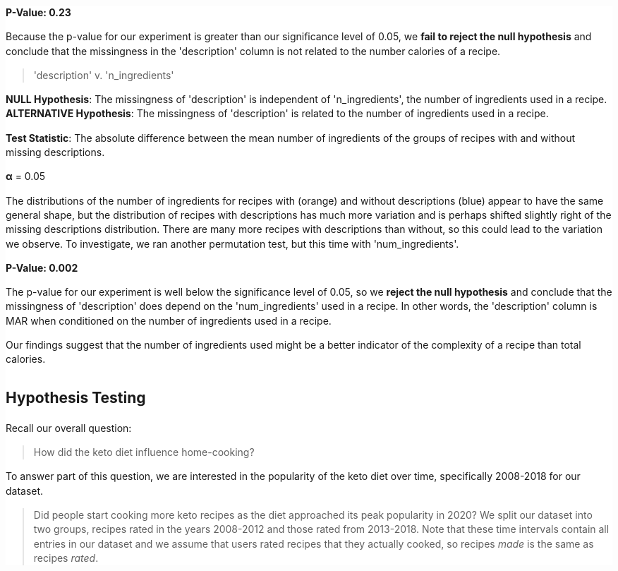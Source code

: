 **P-Value: 0.23**

Because the p-value for our experiment is greater than our significance level of 0.05, we **fail to reject the null hypothesis** and conclude that the missingness in the 'description' column is not related to the number calories of a recipe. 

> 'description' v. 'n_ingredients'

**NULL Hypothesis**: The missingness of 'description' is independent of 'n_ingredients', the number of ingredients used in a recipe. 
**ALTERNATIVE Hypothesis**: The missingness of 'description' is related to the number of ingredients used in a recipe.

**Test Statistic**: The absolute difference between the mean number of ingredients of the groups of recipes with and without missing descriptions.

**α** = 0.05

<iframe
  src="plots/ingr-missi-descr.html"
  width="800"
  height="600"
  frameborder="0"
></iframe>

The distributions of the number of ingredients for recipes with (orange) and without descriptions (blue) appear to have the same general shape, but the distribution of recipes with descriptions has much more variation and is perhaps shifted slightly right of the missing descriptions distribution. There are many more recipes with descriptions than without, so this could lead to the variation we observe. To investigate, we ran another permutation test, but this time with 'num_ingredients'.

<iframe
  src="plots/ingr-diff-missi-descr.html"
  width="800"
  height="600"
  frameborder="0"
></iframe>

**P-Value: 0.002**

The p-value for our experiment is well below the significance level of 0.05, so we **reject the null hypothesis** and conclude that the missingness of 'description' does depend on the 'num_ingredients' used in a recipe. In other words, the 'description' column is MAR when conditioned on the number of ingredients used in a recipe.

Our findings suggest that the number of ingredients used might be a better indicator of the complexity of a recipe than total calories.

## Hypothesis Testing

Recall our overall question:
> How did the keto diet influence home-cooking?

To answer part of this question, we are interested in the popularity of the keto diet over time, specifically 2008-2018 for our dataset. 
> Did people start cooking more keto recipes as the diet approached its peak popularity in 2020?
We split our dataset into two groups, recipes rated in the years 2008-2012 and those rated from 2013-2018. Note that these time intervals contain all entries in our dataset and we assume that users rated recipes that they actually cooked, so recipes *made* is the same as recipes *rated*.
